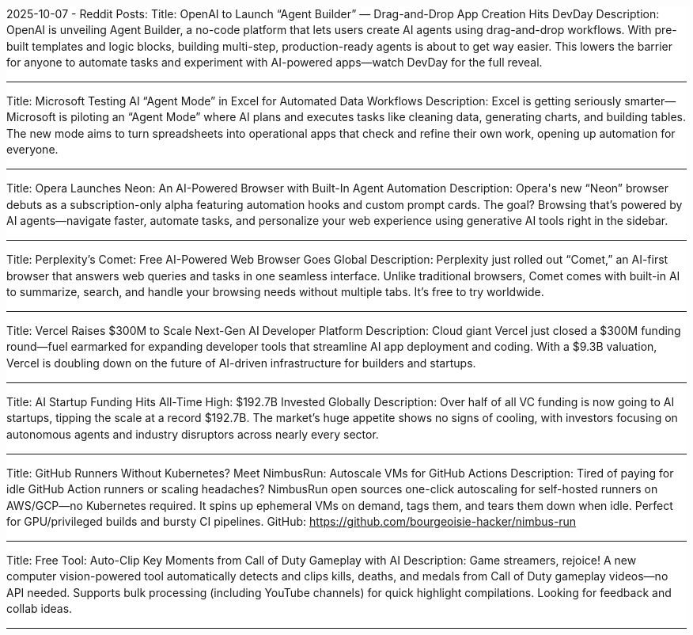 2025-10-07 - Reddit Posts:
Title: OpenAI to Launch “Agent Builder” — Drag-and-Drop App Creation Hits DevDay
Description: OpenAI is unveiling Agent Builder, a no-code platform that lets users create AI agents using drag-and-drop workflows. With pre-built templates and logic blocks, building multi-step, production-ready agents is about to get way easier. This lowers the barrier for anyone to automate tasks and experiment with AI-powered apps—watch DevDay for the full reveal.

---

Title: Microsoft Testing AI “Agent Mode” in Excel for Automated Data Workflows
Description: Excel is getting seriously smarter—Microsoft is piloting an “Agent Mode” where AI plans and executes tasks like cleaning data, generating charts, and building tables. The new mode aims to turn spreadsheets into operational apps that check and refine their own work, opening up automation for everyone.

---

Title: Opera Launches Neon: An AI-Powered Browser with Built-In Agent Automation
Description: Opera's new “Neon” browser debuts as a subscription-only alpha featuring automation hooks and custom prompt cards. The goal? Browsing that’s powered by AI agents—navigate faster, automate tasks, and personalize your web experience using generative AI tools right in the sidebar.

---

Title: Perplexity’s Comet: Free AI-Powered Web Browser Goes Global
Description: Perplexity just rolled out “Comet,” an AI-first browser that answers web queries and tasks in one seamless interface. Unlike traditional browsers, Comet comes with built-in AI to summarize, search, and handle your browsing needs without multiple tabs. It’s free to try worldwide.

---

Title: Vercel Raises $300M to Scale Next-Gen AI Developer Platform
Description: Cloud giant Vercel just closed a $300M funding round—fuel earmarked for expanding developer tools that streamline AI app deployment and coding. With a $9.3B valuation, Vercel is doubling down on the future of AI-driven infrastructure for builders and startups.

---

Title: AI Startup Funding Hits All-Time High: $192.7B Invested Globally
Description: Over half of all VC funding is now going to AI startups, tipping the scale at a record $192.7B. The market’s huge appetite shows no signs of cooling, with investors focusing on autonomous agents and industry disruptors across nearly every sector.

---

Title: GitHub Runners Without Kubernetes? Meet NimbusRun: Autoscale VMs for GitHub Actions
Description: Tired of paying for idle GitHub Action runners or scaling headaches? NimbusRun open sources one-click autoscaling for self-hosted runners on AWS/GCP—no Kubernetes required. It spins up ephemeral VMs on demand, tags them, and tears them down when idle. Perfect for GPU/privileged builds and bursty CI pipelines.
GitHub: https://github.com/bourgeoisie-hacker/nimbus-run

---

Title: Free Tool: Auto-Clip Key Moments from Call of Duty Gameplay with AI
Description: Game streamers, rejoice! A new computer vision-powered tool automatically detects and clips kills, deaths, and medals from Call of Duty gameplay videos—no API needed. Supports bulk processing (including YouTube channels) for quick highlight compilations. Looking for feedback and collab ideas.

---